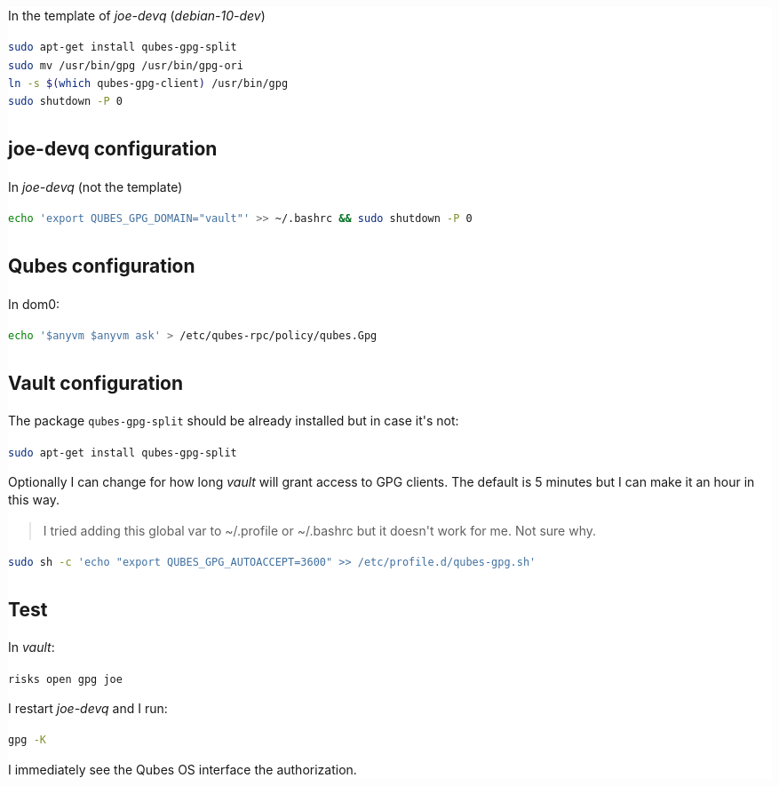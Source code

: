 In the template of _joe-devq_ (_debian-10-dev_)

``` bash
sudo apt-get install qubes-gpg-split
sudo mv /usr/bin/gpg /usr/bin/gpg-ori
ln -s $(which qubes-gpg-client) /usr/bin/gpg
sudo shutdown -P 0
```

## joe-devq configuration

In _joe-devq_ (not the template)

``` bash
echo 'export QUBES_GPG_DOMAIN="vault"' >> ~/.bashrc && sudo shutdown -P 0
```

## Qubes configuration

In dom0:

``` bash
echo '$anyvm $anyvm ask' > /etc/qubes-rpc/policy/qubes.Gpg
```

## Vault configuration

The package `qubes-gpg-split` should be already installed but in case it's not:

``` bash
sudo apt-get install qubes-gpg-split
```

Optionally I can change for how long _vault_ will grant access to GPG clients. The default is 5 minutes but I can make it an hour in this way.

> I tried adding this global var to ~/.profile or ~/.bashrc but it doesn't work for me. Not sure why.

``` bash
sudo sh -c 'echo "export QUBES_GPG_AUTOACCEPT=3600" >> /etc/profile.d/qubes-gpg.sh'
```

## Test

In _vault_:

``` bash
risks open gpg joe
```

I restart _joe-devq_ and I run:

``` bash
gpg -K
```

I immediately see the Qubes OS interface the authorization.
